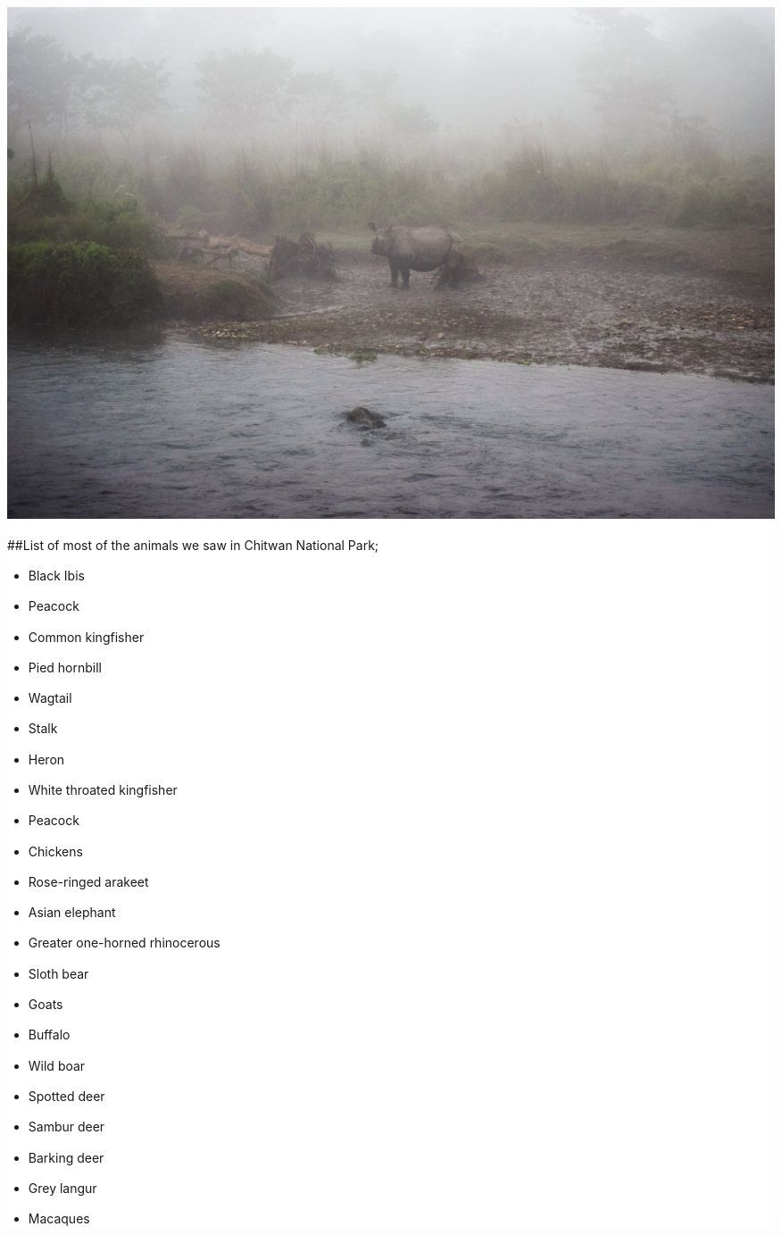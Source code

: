 ![Rhinocerous](./rhino.jpg "Rhinocerous")

##List of most of the animals we saw in Chitwan National Park;
* Black Ibis
* Peacock
* Common kingfisher
* Pied hornbill
* Wagtail
* Stalk
* Heron
* White throated kingfisher
* Peacock
* Chickens
* Rose-ringed arakeet

* Asian elephant
* Greater one-horned rhinocerous
* Sloth bear
* Goats
* Buffalo
* Wild boar
* Spotted deer
* Sambur deer
* Barking deer
* Grey langur
* Macaques
